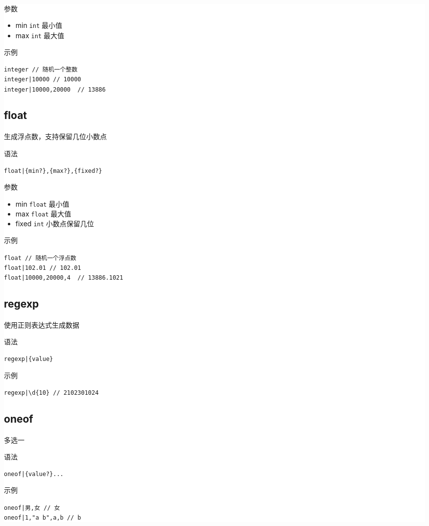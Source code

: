 参数
- min `int` 最小值
- max `int` 最大值

示例
```
integer // 随机一个整数
integer|10000 // 10000
integer|10000,20000  // 13886
```

## float
生成浮点数，支持保留几位小数点

语法
```
float|{min?},{max?},{fixed?}
```

参数
- min `float` 最小值
- max `float` 最大值
- fixed `int` 小数点保留几位

示例
```
float // 随机一个浮点数
float|102.01 // 102.01
float|10000,20000,4  // 13886.1021
```

## regexp
使用正则表达式生成数据

语法
```
regexp|{value}
```

示例
```
regexp|\d{10} // 2102301024
```

## oneof
多选一

语法
```
oneof|{value?}...
```

示例
```
oneof|男,女 // 女
oneof|1,"a b",a,b // b
```
